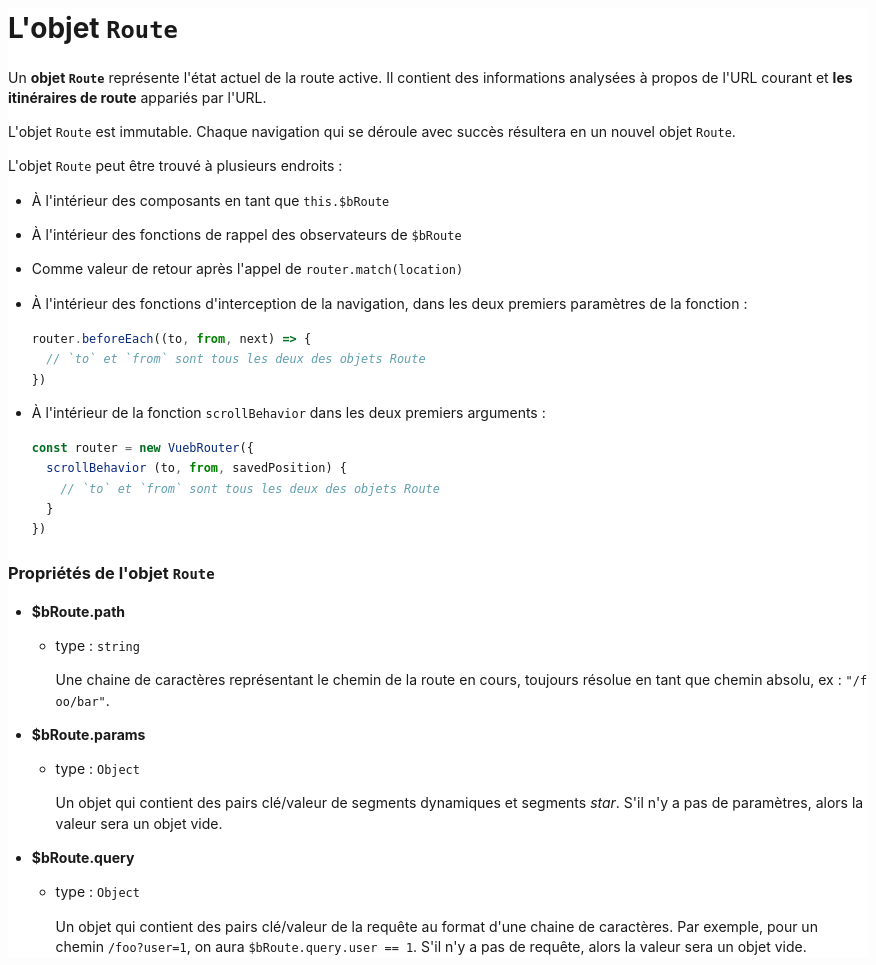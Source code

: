 # L'objet `Route`

Un **objet `Route`** représente l'état actuel de la route active. Il contient des informations analysées à propos de l'URL courant et **les itinéraires de route** appariés par l'URL.

L'objet `Route` est immutable. Chaque navigation qui se déroule avec succès résultera en un nouvel objet `Route`.

L'objet `Route` peut être trouvé à plusieurs endroits :

- À l'intérieur des composants en tant que `this.$bRoute`

- À l'intérieur des fonctions de rappel des observateurs de `$bRoute`

- Comme valeur de retour après l'appel de `router.match(location)`

- À l'intérieur des fonctions d'interception de la navigation, dans les deux premiers paramètres de la fonction :

  ``` js
  router.beforeEach((to, from, next) => {
    // `to` et `from` sont tous les deux des objets Route
  })
  ```

- À l'intérieur de la fonction `scrollBehavior` dans les deux premiers arguments :

  ``` js
  const router = new VuebRouter({
    scrollBehavior (to, from, savedPosition) {
      // `to` et `from` sont tous les deux des objets Route
    }
  })
  ```

### Propriétés de l'objet `Route`

- **$bRoute.path**

  - type : `string`

    Une chaine de caractères représentant le chemin de la route en cours, toujours résolue en tant que chemin absolu, ex : `"/foo/bar"`.

- **$bRoute.params**

  - type : `Object`

    Un objet qui contient des pairs clé/valeur de segments dynamiques et segments *star*. S'il n'y a pas de paramètres, alors la valeur sera un objet vide.

- **$bRoute.query**

  - type : `Object`

    Un objet qui contient des pairs clé/valeur de la requête au format d'une chaine de caractères. Par exemple, pour un chemin `/foo?user=1`, on aura `$bRoute.query.user == 1`. S'il n'y a pas de requête, alors la valeur sera un objet vide.
